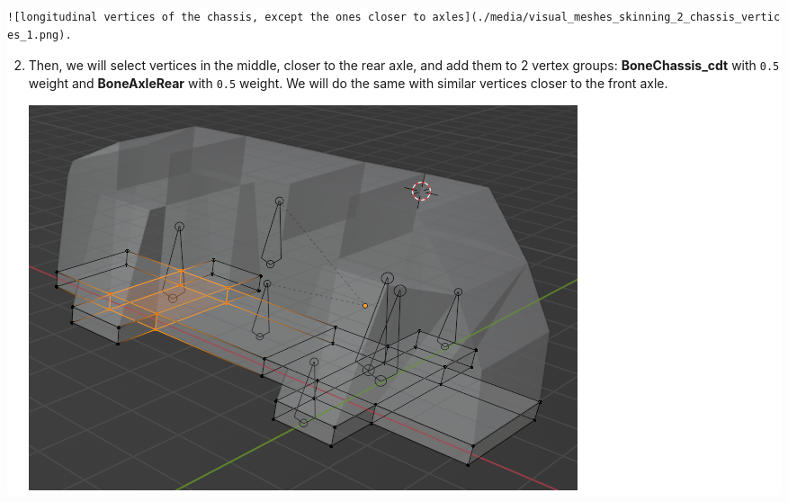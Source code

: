     ![longitudinal vertices of the chassis, except the ones closer to axles](./media/visual_meshes_skinning_2_chassis_vertices_1.png).

2. Then, we will select vertices in the middle, closer to the rear axle, and add them to 2 vertex groups: **BoneChassis_cdt** with `0.5` weight and **BoneAxleRear** with `0.5` weight. We will do the same with similar vertices closer to the front axle. 

    ![rear axle vertices](./media/visual_meshes_skinning_2_chassis_vertices_2.png)
